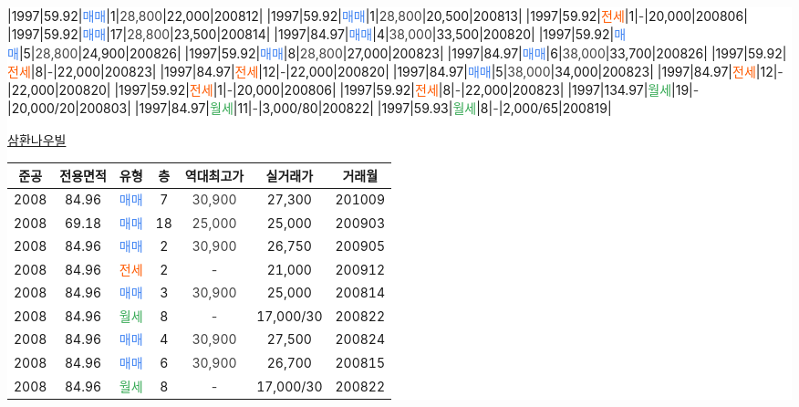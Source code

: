 |1997|59.92|<span style="color:#4285f3">매매</span>|1|<span style="color:#444444">28,800</span>|22,000|200812|
|1997|59.92|<span style="color:#4285f3">매매</span>|1|<span style="color:#444444">28,800</span>|20,500|200813|
|1997|59.92|<span style="color:#ff5a00">전세</span>|1|<span style="color:#444444">-</span>|20,000|200806|
|1997|59.92|<span style="color:#4285f3">매매</span>|17|<span style="color:#444444">28,800</span>|23,500|200814|
|1997|84.97|<span style="color:#4285f3">매매</span>|4|<span style="color:#444444">38,000</span>|33,500|200820|
|1997|59.92|<span style="color:#4285f3">매매</span>|5|<span style="color:#444444">28,800</span>|24,900|200826|
|1997|59.92|<span style="color:#4285f3">매매</span>|8|<span style="color:#444444">28,800</span>|27,000|200823|
|1997|84.97|<span style="color:#4285f3">매매</span>|6|<span style="color:#444444">38,000</span>|33,700|200826|
|1997|59.92|<span style="color:#ff5a00">전세</span>|8|<span style="color:#444444">-</span>|22,000|200823|
|1997|84.97|<span style="color:#ff5a00">전세</span>|12|<span style="color:#444444">-</span>|22,000|200820|
|1997|84.97|<span style="color:#4285f3">매매</span>|5|<span style="color:#444444">38,000</span>|34,000|200823|
|1997|84.97|<span style="color:#ff5a00">전세</span>|12|<span style="color:#444444">-</span>|22,000|200820|
|1997|59.92|<span style="color:#ff5a00">전세</span>|1|<span style="color:#444444">-</span>|20,000|200806|
|1997|59.92|<span style="color:#ff5a00">전세</span>|8|<span style="color:#444444">-</span>|22,000|200823|
|1997|134.97|<span style="color:#34a853">월세</span>|19|<span style="color:#444444">-</span>|20,000/20|200803|
|1997|84.97|<span style="color:#34a853">월세</span>|11|<span style="color:#444444">-</span>|3,000/80|200822|
|1997|59.93|<span style="color:#34a853">월세</span>|8|<span style="color:#444444">-</span>|2,000/65|200819|


<script async src="//pagead2.googlesyndication.com/pagead/js/adsbygoogle.js"></script>

<ins class="adsbygoogle"
     style="display:block"
     data-ad-client="ca-pub-2446590836940007"
     data-ad-slot="1659523306"
     data-ad-format="auto"
     data-full-width-responsive="true"></ins>
<script>
(adsbygoogle = window.adsbygoogle || []).push({});
</script>


[삼환나우빌](https://search.naver.com/search.naver?query=%EA%B2%BD%EA%B8%B0%EB%8F%84+%EC%9D%98%EC%A0%95%EB%B6%80%EC%8B%9C+%EC%9E%A5%EC%95%94%EB%8F%99+%EC%82%BC%ED%99%98%EB%82%98%EC%9A%B0%EB%B9%8C)

|준공|전용면적|유형|층|역대최고가|실거래가|거래월|
|:---:|:---:|:---:|:---:|:---:|:---:|:---:|
|2008|84.96|<span style="color:#4285f3">매매</span>|7|<span style="color:#444444">30,900</span>|27,300|201009|
|2008|69.18|<span style="color:#4285f3">매매</span>|18|<span style="color:#444444">25,000</span>|25,000|200903|
|2008|84.96|<span style="color:#4285f3">매매</span>|2|<span style="color:#444444">30,900</span>|26,750|200905|
|2008|84.96|<span style="color:#ff5a00">전세</span>|2|<span style="color:#444444">-</span>|21,000|200912|
|2008|84.96|<span style="color:#4285f3">매매</span>|3|<span style="color:#444444">30,900</span>|25,000|200814|
|2008|84.96|<span style="color:#34a853">월세</span>|8|<span style="color:#444444">-</span>|17,000/30|200822|
|2008|84.96|<span style="color:#4285f3">매매</span>|4|<span style="color:#444444">30,900</span>|27,500|200824|
|2008|84.96|<span style="color:#4285f3">매매</span>|6|<span style="color:#444444">30,900</span>|26,700|200815|
|2008|84.96|<span style="color:#34a853">월세</span>|8|<span style="color:#444444">-</span>|17,000/30|200822|
